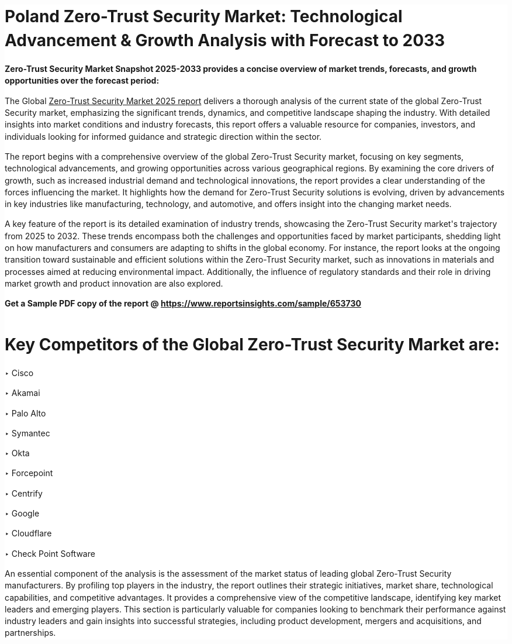 # Poland Zero-Trust Security Market: Technological Advancement & Growth Analysis with Forecast to 2033

<strong>Zero-Trust Security Market Snapshot 2025-2033 provides a concise overview of market trends, forecasts, and growth opportunities over the forecast period:</strong>

The Global <a href=https://www.reportsinsights.com/sample/653730>Zero-Trust Security Market 2025 report</a> delivers a thorough analysis of the current state of the global Zero-Trust Security market, emphasizing the significant trends, dynamics, and competitive landscape shaping the industry. With detailed insights into market conditions and industry forecasts, this report offers a valuable resource for companies, investors, and individuals looking for informed guidance and strategic direction within the sector.

The report begins with a comprehensive overview of the global Zero-Trust Security market, focusing on key segments, technological advancements, and growing opportunities across various geographical regions. By examining the core drivers of growth, such as increased industrial demand and technological innovations, the report provides a clear understanding of the forces influencing the market. It highlights how the demand for Zero-Trust Security solutions is evolving, driven by advancements in key industries like manufacturing, technology, and automotive, and offers insight into the changing market needs.

A key feature of the report is its detailed examination of industry trends, showcasing the Zero-Trust Security market's trajectory from 2025 to 2032. These trends encompass both the challenges and opportunities faced by market participants, shedding light on how manufacturers and consumers are adapting to shifts in the global economy. For instance, the report looks at the ongoing transition toward sustainable and efficient solutions within the Zero-Trust Security market, such as innovations in materials and processes aimed at reducing environmental impact. Additionally, the influence of regulatory standards and their role in driving market growth and product innovation are also explored.

<strong>Get a Sample PDF copy of the report @ <a href=https://www.reportsinsights.com/sample/653730>https://www.reportsinsights.com/sample/653730</a></strong>

# <strong>Key Competitors of the Global Zero-Trust Security Market are:</strong>

‣ Cisco

‣ Akamai

‣ Palo Alto

‣ Symantec

‣ Okta

‣ Forcepoint

‣ Centrify

‣ Google

‣ Cloudflare

‣ Check Point Software

An essential component of the analysis is the assessment of the market status of leading global Zero-Trust Security manufacturers. By profiling top players in the industry, the report outlines their strategic initiatives, market share, technological capabilities, and competitive advantages. It provides a comprehensive view of the competitive landscape, identifying key market leaders and emerging players. This section is particularly valuable for companies looking to benchmark their performance against industry leaders and gain insights into successful strategies, including product development, mergers and acquisitions, and partnerships.
